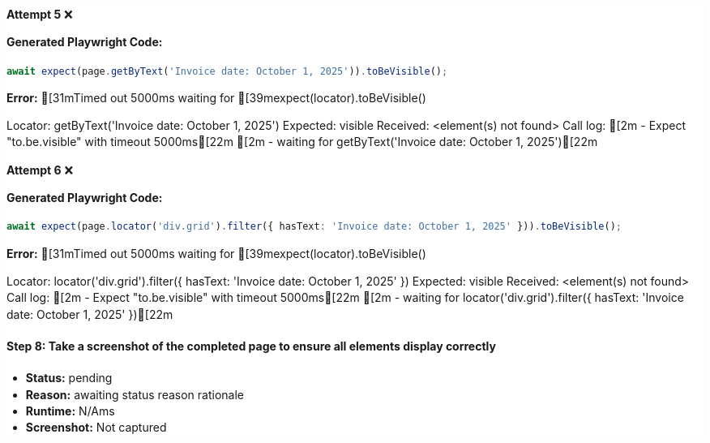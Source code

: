 
**Attempt 5** ❌

**Generated Playwright Code:**

```typescript
await expect(page.getByText('Invoice date: October 1, 2025')).toBeVisible();
```

**Error:** [31mTimed out 5000ms waiting for [39mexpect(locator).toBeVisible()

Locator: getByText('Invoice date: October 1, 2025')
Expected: visible
Received: <element(s) not found>
Call log:
[2m  - Expect "to.be.visible" with timeout 5000ms[22m
[2m  - waiting for getByText('Invoice date: October 1, 2025')[22m


**Attempt 6** ❌

**Generated Playwright Code:**

```typescript
await expect(page.locator('div.grid').filter({ hasText: 'Invoice date: October 1, 2025' })).toBeVisible();
```

**Error:** [31mTimed out 5000ms waiting for [39mexpect(locator).toBeVisible()

Locator: locator('div.grid').filter({ hasText: 'Invoice date: October 1, 2025' })
Expected: visible
Received: <element(s) not found>
Call log:
[2m  - Expect "to.be.visible" with timeout 5000ms[22m
[2m  - waiting for locator('div.grid').filter({ hasText: 'Invoice date: October 1, 2025' })[22m



#### Step 8: Take a screenshot of the completed page to ensure all elements display correctly

- **Status:** pending
- **Reason:** awaiting status reason rationale
- **Runtime:** N/Ams
- **Screenshot:** Not captured
